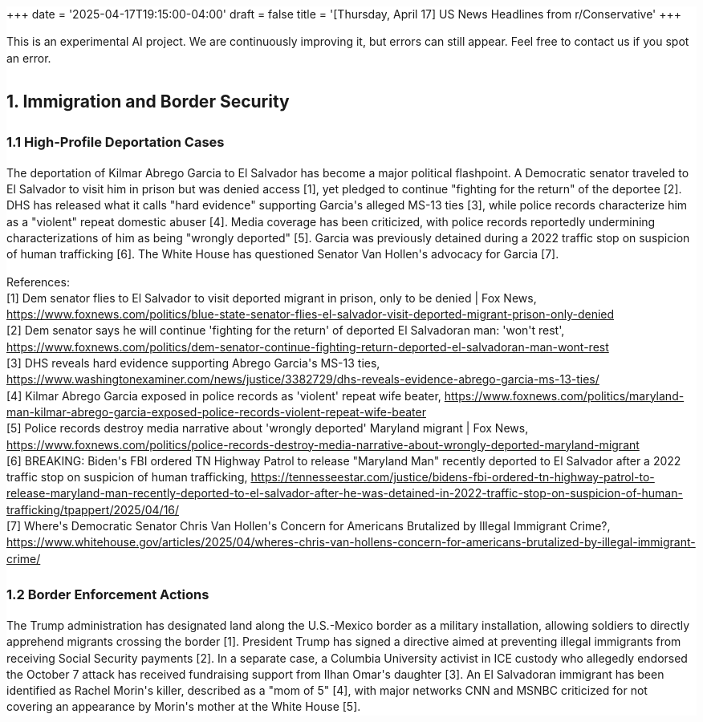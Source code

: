 +++
date = '2025-04-17T19:15:00-04:00'
draft = false
title = '[Thursday, April 17] US News Headlines from r/Conservative'
+++

This is an experimental AI project. We are continuously improving it, but errors can still appear. Feel free to contact us if you spot an error.

## 1. Immigration and Border Security

### 1.1 High-Profile Deportation Cases  
The deportation of Kilmar Abrego Garcia to El Salvador has become a major political flashpoint. A Democratic senator traveled to El Salvador to visit him in prison but was denied access [1], yet pledged to continue "fighting for the return" of the deportee [2]. DHS has released what it calls "hard evidence" supporting Garcia's alleged MS-13 ties [3], while police records characterize him as a "violent" repeat domestic abuser [4]. Media coverage has been criticized, with police records reportedly undermining characterizations of him as being "wrongly deported" [5]. Garcia was previously detained during a 2022 traffic stop on suspicion of human trafficking [6]. The White House has questioned Senator Van Hollen's advocacy for Garcia [7].

References:  
[1] Dem senator flies to El Salvador to visit deported migrant in prison, only to be denied | Fox News, https://www.foxnews.com/politics/blue-state-senator-flies-el-salvador-visit-deported-migrant-prison-only-denied  
[2] Dem senator says he will continue 'fighting for the return' of deported El Salvadoran man: 'won't rest', https://www.foxnews.com/politics/dem-senator-continue-fighting-return-deported-el-salvadoran-man-wont-rest  
[3] DHS reveals hard evidence supporting Abrego Garcia's MS-13 ties, https://www.washingtonexaminer.com/news/justice/3382729/dhs-reveals-evidence-abrego-garcia-ms-13-ties/  
[4] Kilmar Abrego Garcia exposed in police records as 'violent' repeat wife beater, https://www.foxnews.com/politics/maryland-man-kilmar-abrego-garcia-exposed-police-records-violent-repeat-wife-beater  
[5] Police records destroy media narrative about 'wrongly deported' Maryland migrant | Fox News, https://www.foxnews.com/politics/police-records-destroy-media-narrative-about-wrongly-deported-maryland-migrant  
[6] BREAKING: Biden's FBI ordered TN Highway Patrol to release "Maryland Man" recently deported to El Salvador after a 2022 traffic stop on suspicion of human trafficking, https://tennesseestar.com/justice/bidens-fbi-ordered-tn-highway-patrol-to-release-maryland-man-recently-deported-to-el-salvador-after-he-was-detained-in-2022-traffic-stop-on-suspicion-of-human-trafficking/tpappert/2025/04/16/  
[7] Where's Democratic Senator Chris Van Hollen's Concern for Americans Brutalized by Illegal Immigrant Crime?, https://www.whitehouse.gov/articles/2025/04/wheres-chris-van-hollens-concern-for-americans-brutalized-by-illegal-immigrant-crime/  

### 1.2 Border Enforcement Actions  
The Trump administration has designated land along the U.S.-Mexico border as a military installation, allowing soldiers to directly apprehend migrants crossing the border [1]. President Trump has signed a directive aimed at preventing illegal immigrants from receiving Social Security payments [2]. In a separate case, a Columbia University activist in ICE custody who allegedly endorsed the October 7 attack has received fundraising support from Ilhan Omar's daughter [3]. An El Salvadoran immigrant has been identified as Rachel Morin's killer, described as a "mom of 5" [4], with major networks CNN and MSNBC criticized for not covering an appearance by Morin's mother at the White House [5].

